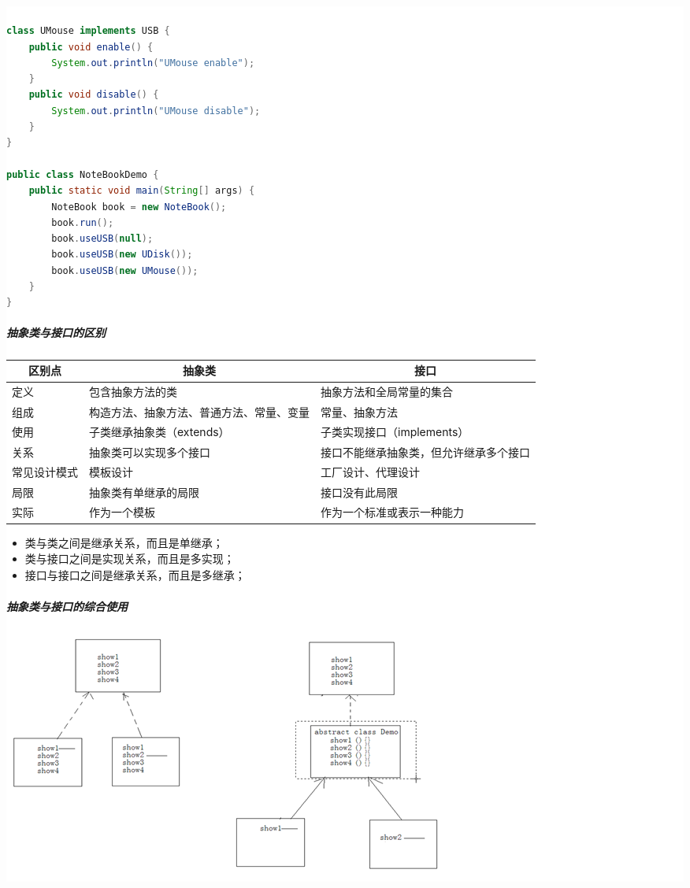 ~~~java

class UMouse implements USB {
	public void enable() {
		System.out.println("UMouse enable");	
	}
	public void disable() {
		System.out.println("UMouse disable");	
	}
}

public class NoteBookDemo {
	public static void main(String[] args) {
		NoteBook book = new NoteBook();
		book.run();
		book.useUSB(null);
		book.useUSB(new UDisk());
		book.useUSB(new UMouse());
	}
}
~~~

##### 抽象类与接口的区别

| 区别点       | 抽象类                                   | 接口                                   |
| ------------ | ---------------------------------------- | -------------------------------------- |
| 定义         | 包含抽象方法的类                         | 抽象方法和全局常量的集合               |
| 组成         | 构造方法、抽象方法、普通方法、常量、变量 | 常量、抽象方法                         |
| 使用         | 子类继承抽象类（extends）                | 子类实现接口（implements）             |
| 关系         | 抽象类可以实现多个接口                   | 接口不能继承抽象类，但允许继承多个接口 |
| 常见设计模式 | 模板设计                                 | 工厂设计、代理设计                     |
| 局限         | 抽象类有单继承的局限                     | 接口没有此局限                         |
| 实际         | 作为一个模板                             | 作为一个标准或表示一种能力             |

* 类与类之间是继承关系，而且是单继承；
* 类与接口之间是实现关系，而且是多实现；
* 接口与接口之间是继承关系，而且是多继承；

##### 抽象类与接口的综合使用

![1582764117299](images/1582764117299.png)
